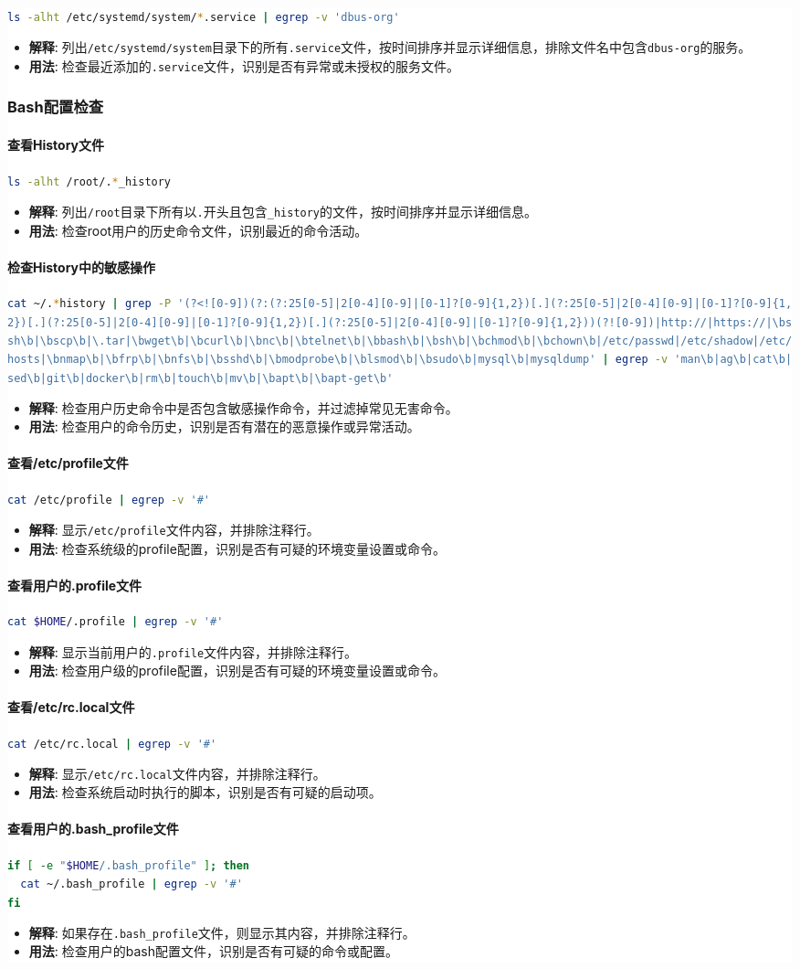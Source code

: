 ```bash
ls -alht /etc/systemd/system/*.service | egrep -v 'dbus-org'
```
- **解释**: 列出`/etc/systemd/system`目录下的所有`.service`文件，按时间排序并显示详细信息，排除文件名中包含`dbus-org`的服务。
- **用法**: 检查最近添加的`.service`文件，识别是否有异常或未授权的服务文件。

### Bash配置检查

#### 查看History文件
```bash
ls -alht /root/.*_history
```
- **解释**: 列出`/root`目录下所有以`.`开头且包含`_history`的文件，按时间排序并显示详细信息。
- **用法**: 检查root用户的历史命令文件，识别最近的命令活动。

#### 检查History中的敏感操作
```bash
cat ~/.*history | grep -P '(?<![0-9])(?:(?:25[0-5]|2[0-4][0-9]|[0-1]?[0-9]{1,2})[.](?:25[0-5]|2[0-4][0-9]|[0-1]?[0-9]{1,2})[.](?:25[0-5]|2[0-4][0-9]|[0-1]?[0-9]{1,2})[.](?:25[0-5]|2[0-4][0-9]|[0-1]?[0-9]{1,2}))(?![0-9])|http://|https://|\bssh\b|\bscp\b|\.tar|\bwget\b|\bcurl\b|\bnc\b|\btelnet\b|\bbash\b|\bsh\b|\bchmod\b|\bchown\b|/etc/passwd|/etc/shadow|/etc/hosts|\bnmap\b|\bfrp\b|\bnfs\b|\bsshd\b|\bmodprobe\b|\blsmod\b|\bsudo\b|mysql\b|mysqldump' | egrep -v 'man\b|ag\b|cat\b|sed\b|git\b|docker\b|rm\b|touch\b|mv\b|\bapt\b|\bapt-get\b'
```
- **解释**: 检查用户历史命令中是否包含敏感操作命令，并过滤掉常见无害命令。
- **用法**: 检查用户的命令历史，识别是否有潜在的恶意操作或异常活动。

#### 查看/etc/profile文件
```bash
cat /etc/profile | egrep -v '#'
```
- **解释**: 显示`/etc/profile`文件内容，并排除注释行。
- **用法**: 检查系统级的profile配置，识别是否有可疑的环境变量设置或命令。

#### 查看用户的.profile文件
```bash
cat $HOME/.profile | egrep -v '#'
```
- **解释**: 显示当前用户的`.profile`文件内容，并排除注释行。
- **用法**: 检查用户级的profile配置，识别是否有可疑的环境变量设置或命令。

#### 查看/etc/rc.local文件
```bash
cat /etc/rc.local | egrep -v '#'
```
- **解释**: 显示`/etc/rc.local`文件内容，并排除注释行。
- **用法**: 检查系统启动时执行的脚本，识别是否有可疑的启动项。

#### 查看用户的.bash_profile文件
```bash
if [ -e "$HOME/.bash_profile" ]; then
  cat ~/.bash_profile | egrep -v '#'
fi
```
- **解释**: 如果存在`.bash_profile`文件，则显示其内容，并排除注释行。
- **用法**: 检查用户的bash配置文件，识别是否有可疑的命令或配置。
